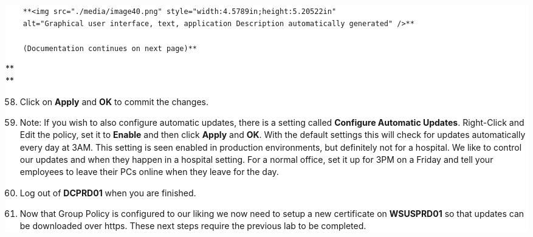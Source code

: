         **<img src="./media/image40.png" style="width:4.5789in;height:5.20522in"
        alt="Graphical user interface, text, application Description automatically generated" />**  
          
        (Documentation continues on next page)**

**  
**

58. Click on **Apply** and **OK** to commit the changes.

59. Note: If you wish to also configure automatic updates, there is a
    setting called **Configure Automatic Updates**. Right-Click and Edit
    the policy, set it to **Enable** and then click **Apply** and
    **OK**. With the default settings this will check for updates
    automatically every day at 3AM. This setting is seen enabled in
    production environments, but definitely not for a hospital. We like
    to control our updates and when they happen in a hospital setting.
    For a normal office, set it up for 3PM on a Friday and tell your
    employees to leave their PCs online when they leave for the day.

60. Log out of **DCPRD01** when you are finished.

61. Now that Group Policy is configured to our liking we now need to
    setup a new certificate on **WSUSPRD01** so that updates can be
    downloaded over https. These next steps require the previous lab to
    be completed.
